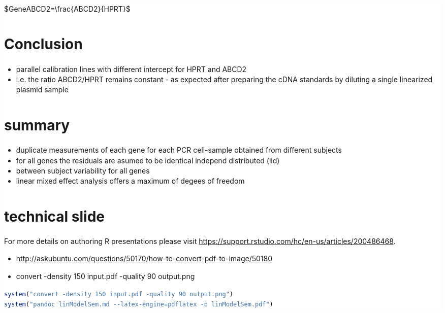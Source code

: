 $GeneABCD2=\frac{ABCD2}{HPRT}$


Conclusion
=====================================================
- parallel calibration lines with different intercept for HPRT and ABCD2
- i.e. the ratio ABCD2/HPRT remains constant - as expected after preparing the cDNA standards by diluting a single linearized plasmid sample


summary
===============================================

- duplicate measurements of each gene for each PCR cell-sample obtained from different subjects
- for all genes the residuals are asumed to be identical independ distributed (iid)
- between subject variability for all genes
- linear mixed effect analysis offers a maximum of degees of freedom




technical slide
==============================================
For more details on authoring R presentations please visit <https://support.rstudio.com/hc/en-us/articles/200486468>.


- http://askubuntu.com/questions/50170/how-to-convert-pdf-to-image/50180
 + convert -density 150 input.pdf -quality 90 output.png


```r
system("convert -density 150 input.pdf -quality 90 output.png")
system("pandoc linModelSem.md --latex-engine=pdflatex -o linModelSem.pdf")
```

